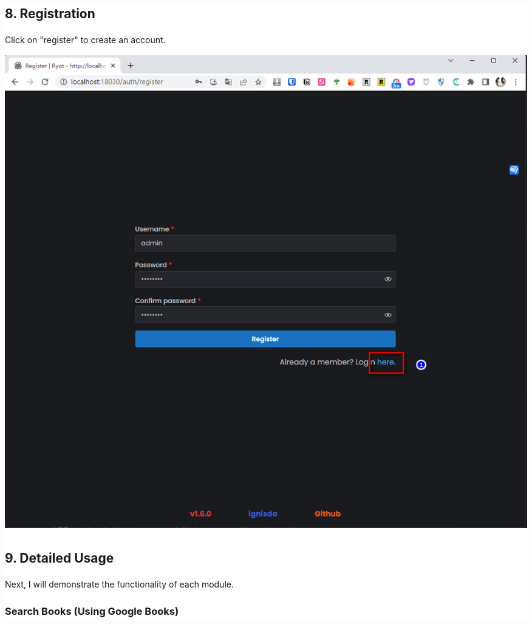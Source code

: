 ## 8. Registration

Click on "register" to create an account.

![image-20230706144041905](image-20230706144041905.png)

## 9. Detailed Usage

Next, I will demonstrate the functionality of each module.

### Search Books (Using Google Books)
